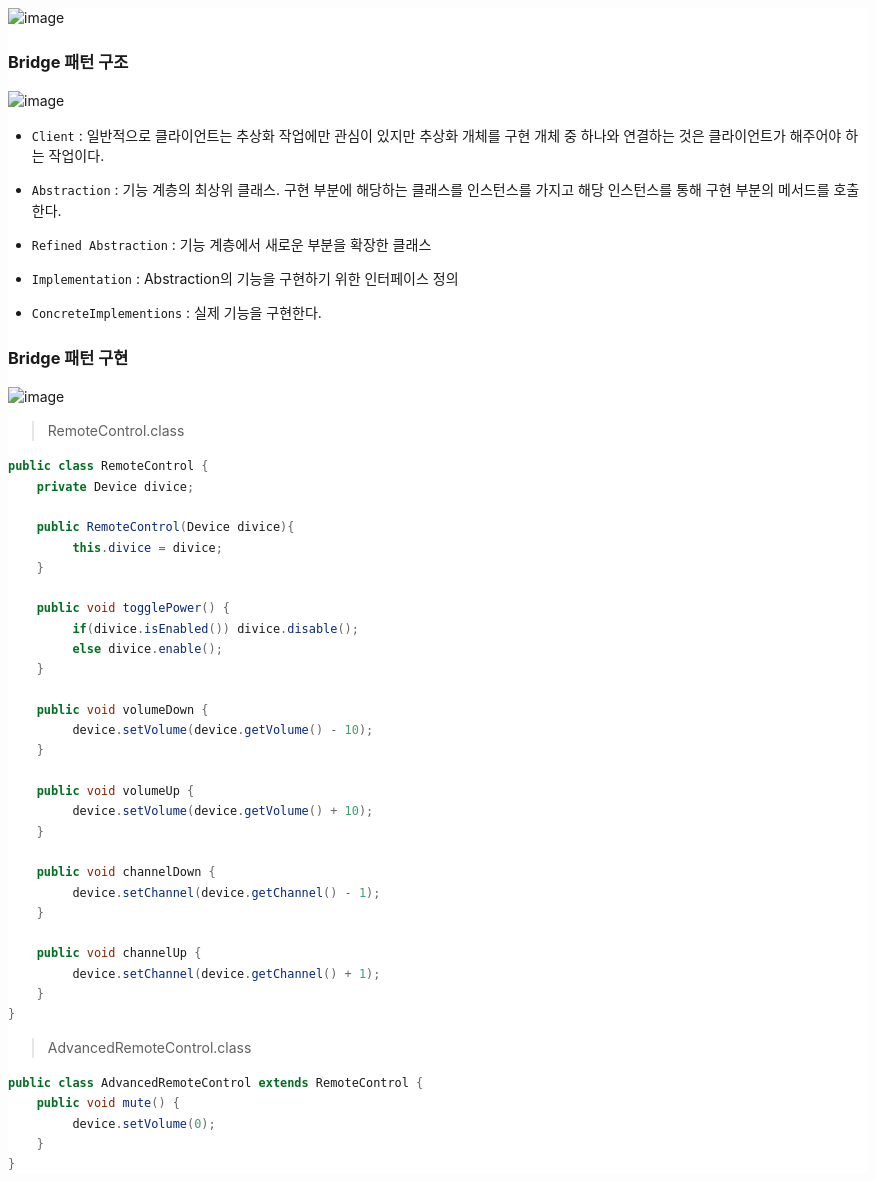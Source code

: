 ![image](https://user-images.githubusercontent.com/51703260/139540800-86a35324-bb99-48dc-ae37-3db3af9666e7.png)

### Bridge 패턴 구조

![image](https://user-images.githubusercontent.com/51703260/139540113-b331333f-b29c-46e8-94ea-308bcaad7ae8.png)

- `Client` : 일반적으로 클라이언트는 추상화 작업에만 관심이 있지만 추상화 개체를 구현 개체 중 하나와 연결하는 것은 클라이언트가 해주어야 하는 작업이다.

- `Abstraction` : 기능 계층의 최상위 클래스. 구현 부분에 해당하는 클래스를 인스턴스를 가지고 해당 인스턴스를 통해 구현 부분의 메서드를 호출한다.

- `Refined Abstraction` : 기능 계층에서 새로운 부분을 확장한 클래스

- `Implementation` : Abstraction의 기능을 구현하기 위한 인터페이스 정의

- `ConcreteImplementions` : 실제 기능을 구현한다.

### Bridge 패턴 구현

![image](https://user-images.githubusercontent.com/51703260/139540304-cb7a48ac-16ba-4c57-9a69-5da09f9050ed.png)

> RemoteControl.class
```java
public class RemoteControl {
    private Device divice;
    
    public RemoteControl(Device divice){
         this.divice = divice;
    }
    
    public void togglePower() {
         if(divice.isEnabled()) divice.disable();
         else divice.enable();
    }
    
    public void volumeDown {
         device.setVolume(device.getVolume() - 10);
    }
    
    public void volumeUp {
         device.setVolume(device.getVolume() + 10);
    }
    
    public void channelDown {
         device.setChannel(device.getChannel() - 1);
    }
    
    public void channelUp {
         device.setChannel(device.getChannel() + 1);
    }
}
```

> AdvancedRemoteControl.class
```java
public class AdvancedRemoteControl extends RemoteControl {
    public void mute() {
         device.setVolume(0);
    }
}
```
 
